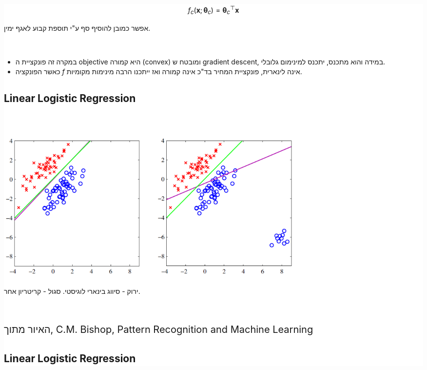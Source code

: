 $$
f_c(\boldsymbol{x};\boldsymbol{\theta}_c)=\boldsymbol{\theta}_c^{\top}\boldsymbol{x}
$$

אפשר כמובן להוסיף סף ע"י תוספת קבוע לאגף ימין. 

<br/>

- במקרה זה פונקציית ה objective היא קמורה (convex) ומובטח ש gradient descent, במידה והוא מתכנס, יתכנס למינימום גלובלי.
- כאשר הפונקציה $f$ אינה לינארית, פונקציית המחיר בד"כ אינה קמורה ואז ייתכנו הרבה מינימות מקומיות. 
</section><section>

## Linear Logistic Regression

<br/>

<div class="imgbox" style="max-width:600px">

![](./assets/binary_logisitc_regrssion.png)

</div>

ירוק - סיווג בינארי לוגיסטי. 
סגול - קריטריון אחר.

<br>
<p style="font-size: 20px;">האיור מתוך, C.M. Bishop, Pattern Recognition and Machine Learning
</p>


</section><section>

## Linear Logistic Regression
